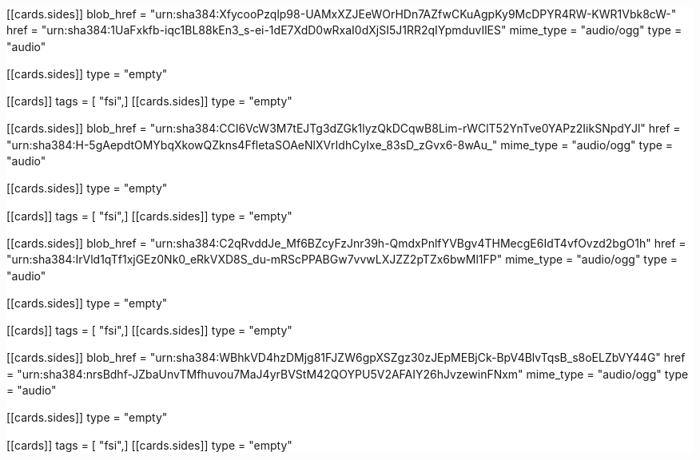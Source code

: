 [[cards.sides]]
blob_href = "urn:sha384:XfycooPzqlp98-UAMxXZJEeWOrHDn7AZfwCKuAgpKy9McDPYR4RW-KWR1Vbk8cW-"
href = "urn:sha384:1UaFxkfb-iqc1BL88kEn3_s-ei-1dE7XdD0wRxaI0dXjSI5J1RR2qIYpmduvIlES"
mime_type = "audio/ogg"
type = "audio"

[[cards.sides]]
type = "empty"


[[cards]]
tags = [ "fsi",]
[[cards.sides]]
type = "empty"

[[cards.sides]]
blob_href = "urn:sha384:CCI6VcW3M7tEJTg3dZGk1lyzQkDCqwB8Lim-rWClT52YnTve0YAPz2IikSNpdYJl"
href = "urn:sha384:H-5gAepdtOMYbqXkowQZkns4FfletaSOAeNlXVrIdhCyIxe_83sD_zGvx6-8wAu_"
mime_type = "audio/ogg"
type = "audio"

[[cards.sides]]
type = "empty"


[[cards]]
tags = [ "fsi",]
[[cards.sides]]
type = "empty"

[[cards.sides]]
blob_href = "urn:sha384:C2qRvddJe_Mf6BZcyFzJnr39h-QmdxPnlfYVBgv4THMecgE6IdT4vfOvzd2bgO1h"
href = "urn:sha384:IrVld1qTf1xjGEz0Nk0_eRkVXD8S_du-mRScPPABGw7vvwLXJZZ2pTZx6bwMl1FP"
mime_type = "audio/ogg"
type = "audio"

[[cards.sides]]
type = "empty"


[[cards]]
tags = [ "fsi",]
[[cards.sides]]
type = "empty"

[[cards.sides]]
blob_href = "urn:sha384:WBhkVD4hzDMjg81FJZW6gpXSZgz30zJEpMEBjCk-BpV4BlvTqsB_s8oELZbVY44G"
href = "urn:sha384:nrsBdhf-JZbaUnvTMfhuvou7MaJ4yrBVStM42QOYPU5V2AFAIY26hJvzewinFNxm"
mime_type = "audio/ogg"
type = "audio"

[[cards.sides]]
type = "empty"


[[cards]]
tags = [ "fsi",]
[[cards.sides]]
type = "empty"
